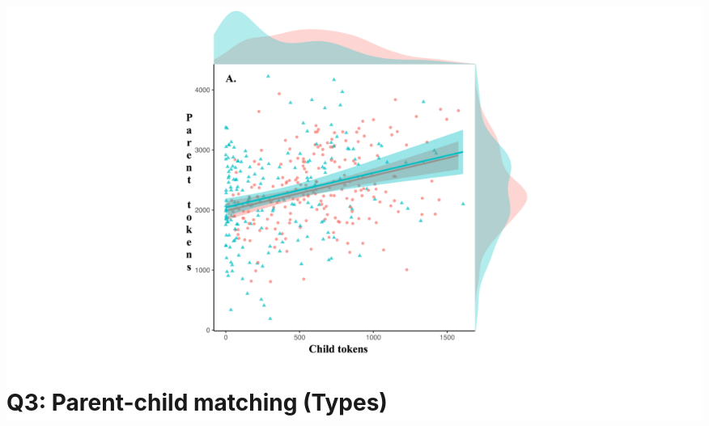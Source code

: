 <img src="figures/Figure3a.tiff" title="plot of chunk unnamed-chunk-9" alt="plot of chunk unnamed-chunk-9" width="50%" style="display: block; margin: auto;" />


Q3: Parent-child matching (Types)
========================================================